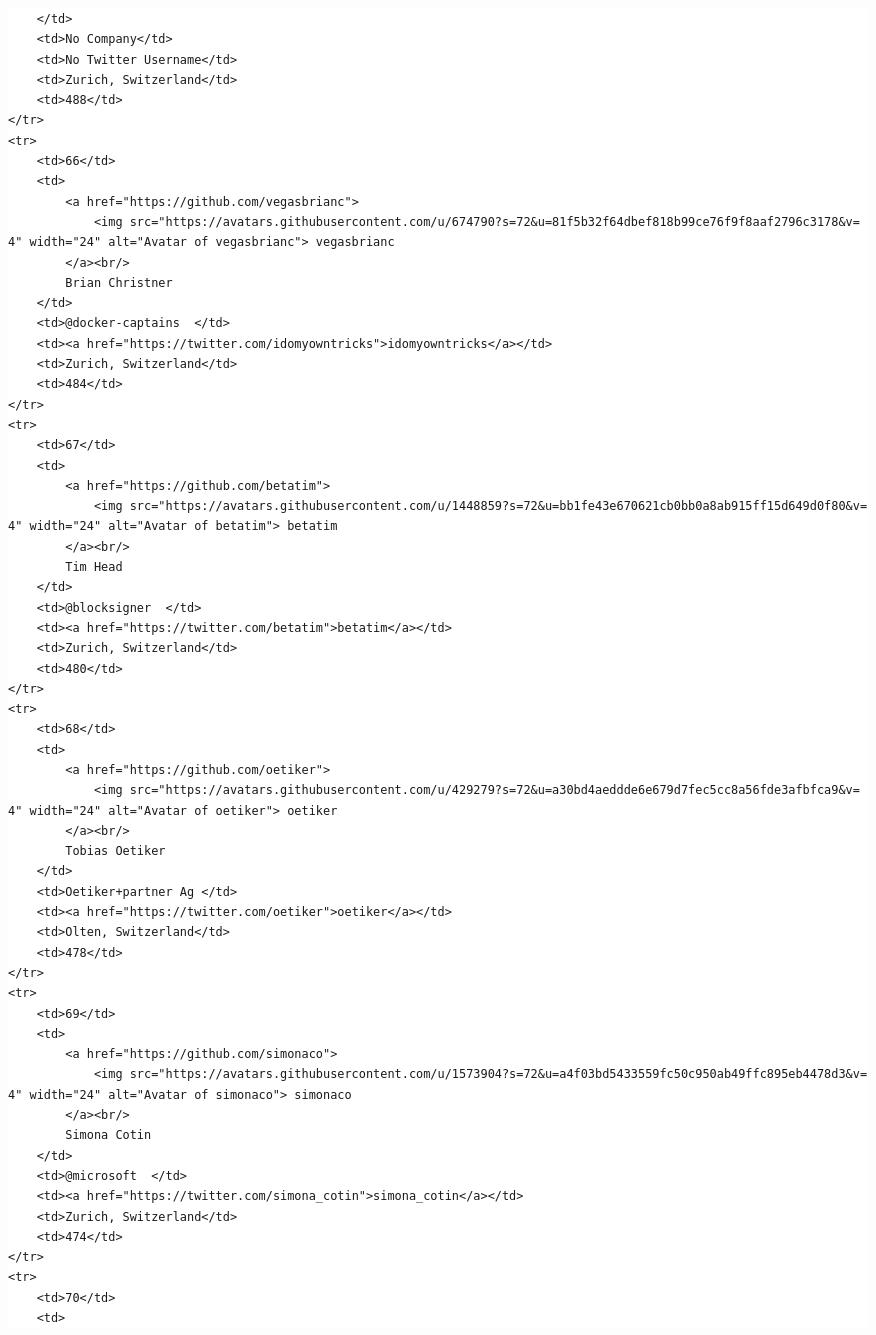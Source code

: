 		</td>
		<td>No Company</td>
		<td>No Twitter Username</td>
		<td>Zurich, Switzerland</td>
		<td>488</td>
	</tr>
	<tr>
		<td>66</td>
		<td>
			<a href="https://github.com/vegasbrianc">
				<img src="https://avatars.githubusercontent.com/u/674790?s=72&u=81f5b32f64dbef818b99ce76f9f8aaf2796c3178&v=4" width="24" alt="Avatar of vegasbrianc"> vegasbrianc
			</a><br/>
			Brian Christner
		</td>
		<td>@docker-captains  </td>
		<td><a href="https://twitter.com/idomyowntricks">idomyowntricks</a></td>
		<td>Zurich, Switzerland</td>
		<td>484</td>
	</tr>
	<tr>
		<td>67</td>
		<td>
			<a href="https://github.com/betatim">
				<img src="https://avatars.githubusercontent.com/u/1448859?s=72&u=bb1fe43e670621cb0bb0a8ab915ff15d649d0f80&v=4" width="24" alt="Avatar of betatim"> betatim
			</a><br/>
			Tim Head
		</td>
		<td>@blocksigner  </td>
		<td><a href="https://twitter.com/betatim">betatim</a></td>
		<td>Zurich, Switzerland</td>
		<td>480</td>
	</tr>
	<tr>
		<td>68</td>
		<td>
			<a href="https://github.com/oetiker">
				<img src="https://avatars.githubusercontent.com/u/429279?s=72&u=a30bd4aeddde6e679d7fec5cc8a56fde3afbfca9&v=4" width="24" alt="Avatar of oetiker"> oetiker
			</a><br/>
			Tobias Oetiker
		</td>
		<td>Oetiker+partner Ag </td>
		<td><a href="https://twitter.com/oetiker">oetiker</a></td>
		<td>Olten, Switzerland</td>
		<td>478</td>
	</tr>
	<tr>
		<td>69</td>
		<td>
			<a href="https://github.com/simonaco">
				<img src="https://avatars.githubusercontent.com/u/1573904?s=72&u=a4f03bd5433559fc50c950ab49ffc895eb4478d3&v=4" width="24" alt="Avatar of simonaco"> simonaco
			</a><br/>
			Simona Cotin
		</td>
		<td>@microsoft  </td>
		<td><a href="https://twitter.com/simona_cotin">simona_cotin</a></td>
		<td>Zurich, Switzerland</td>
		<td>474</td>
	</tr>
	<tr>
		<td>70</td>
		<td>